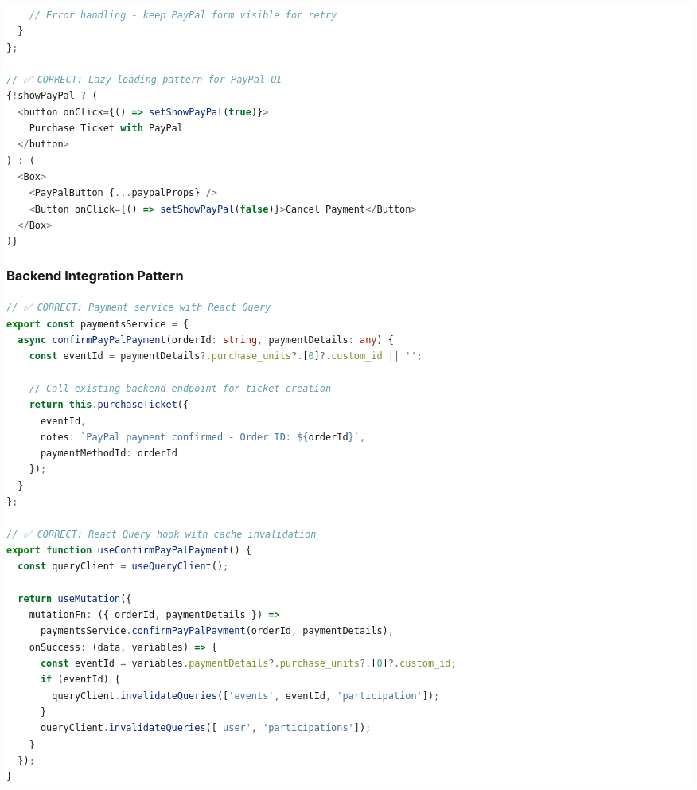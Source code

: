 ```typescript
    // Error handling - keep PayPal form visible for retry
  }
};

// ✅ CORRECT: Lazy loading pattern for PayPal UI
{!showPayPal ? (
  <button onClick={() => setShowPayPal(true)}>
    Purchase Ticket with PayPal
  </button>
) : (
  <Box>
    <PayPalButton {...paypalProps} />
    <Button onClick={() => setShowPayPal(false)}>Cancel Payment</Button>
  </Box>
)}
```

### Backend Integration Pattern
```typescript
// ✅ CORRECT: Payment service with React Query
export const paymentsService = {
  async confirmPayPalPayment(orderId: string, paymentDetails: any) {
    const eventId = paymentDetails?.purchase_units?.[0]?.custom_id || '';

    // Call existing backend endpoint for ticket creation
    return this.purchaseTicket({
      eventId,
      notes: `PayPal payment confirmed - Order ID: ${orderId}`,
      paymentMethodId: orderId
    });
  }
};

// ✅ CORRECT: React Query hook with cache invalidation
export function useConfirmPayPalPayment() {
  const queryClient = useQueryClient();

  return useMutation({
    mutationFn: ({ orderId, paymentDetails }) =>
      paymentsService.confirmPayPalPayment(orderId, paymentDetails),
    onSuccess: (data, variables) => {
      const eventId = variables.paymentDetails?.purchase_units?.[0]?.custom_id;
      if (eventId) {
        queryClient.invalidateQueries(['events', eventId, 'participation']);
      }
      queryClient.invalidateQueries(['user', 'participations']);
    }
  });
}
```
